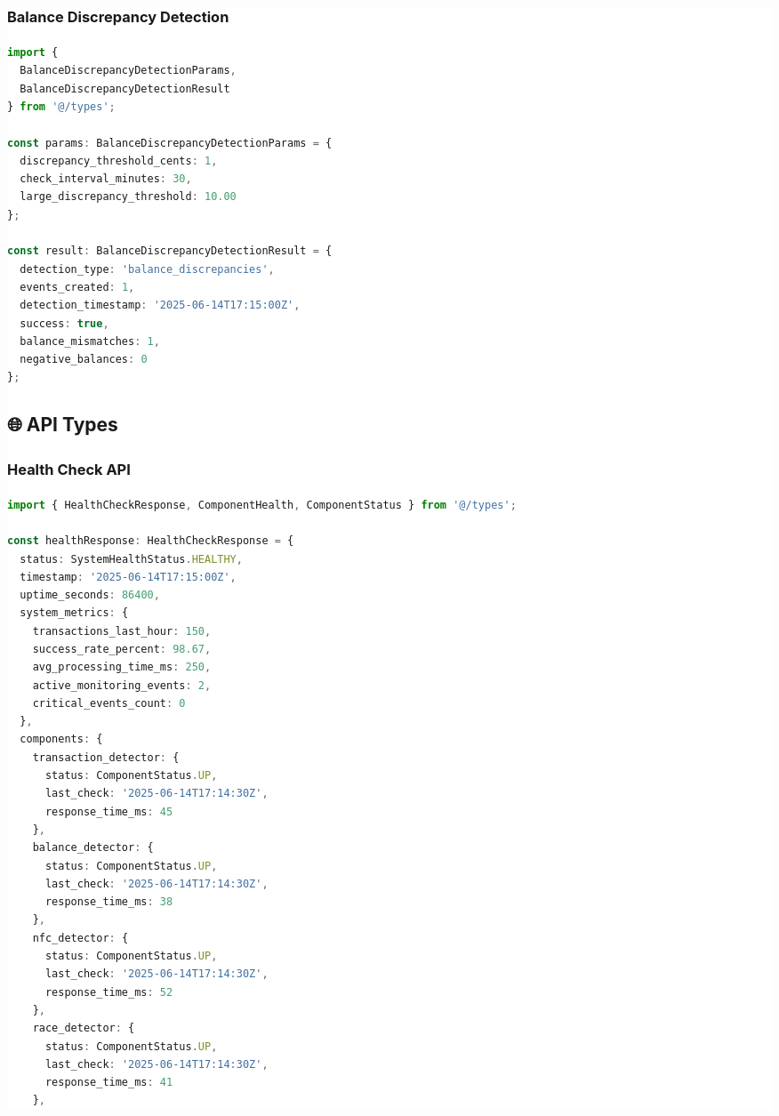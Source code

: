 ### Balance Discrepancy Detection

```typescript
import { 
  BalanceDiscrepancyDetectionParams,
  BalanceDiscrepancyDetectionResult 
} from '@/types';

const params: BalanceDiscrepancyDetectionParams = {
  discrepancy_threshold_cents: 1,
  check_interval_minutes: 30,
  large_discrepancy_threshold: 10.00
};

const result: BalanceDiscrepancyDetectionResult = {
  detection_type: 'balance_discrepancies',
  events_created: 1,
  detection_timestamp: '2025-06-14T17:15:00Z',
  success: true,
  balance_mismatches: 1,
  negative_balances: 0
};
```

## 🌐 API Types

### Health Check API

```typescript
import { HealthCheckResponse, ComponentHealth, ComponentStatus } from '@/types';

const healthResponse: HealthCheckResponse = {
  status: SystemHealthStatus.HEALTHY,
  timestamp: '2025-06-14T17:15:00Z',
  uptime_seconds: 86400,
  system_metrics: {
    transactions_last_hour: 150,
    success_rate_percent: 98.67,
    avg_processing_time_ms: 250,
    active_monitoring_events: 2,
    critical_events_count: 0
  },
  components: {
    transaction_detector: {
      status: ComponentStatus.UP,
      last_check: '2025-06-14T17:14:30Z',
      response_time_ms: 45
    },
    balance_detector: {
      status: ComponentStatus.UP,
      last_check: '2025-06-14T17:14:30Z',
      response_time_ms: 38
    },
    nfc_detector: {
      status: ComponentStatus.UP,
      last_check: '2025-06-14T17:14:30Z',
      response_time_ms: 52
    },
    race_detector: {
      status: ComponentStatus.UP,
      last_check: '2025-06-14T17:14:30Z',
      response_time_ms: 41
    },
```